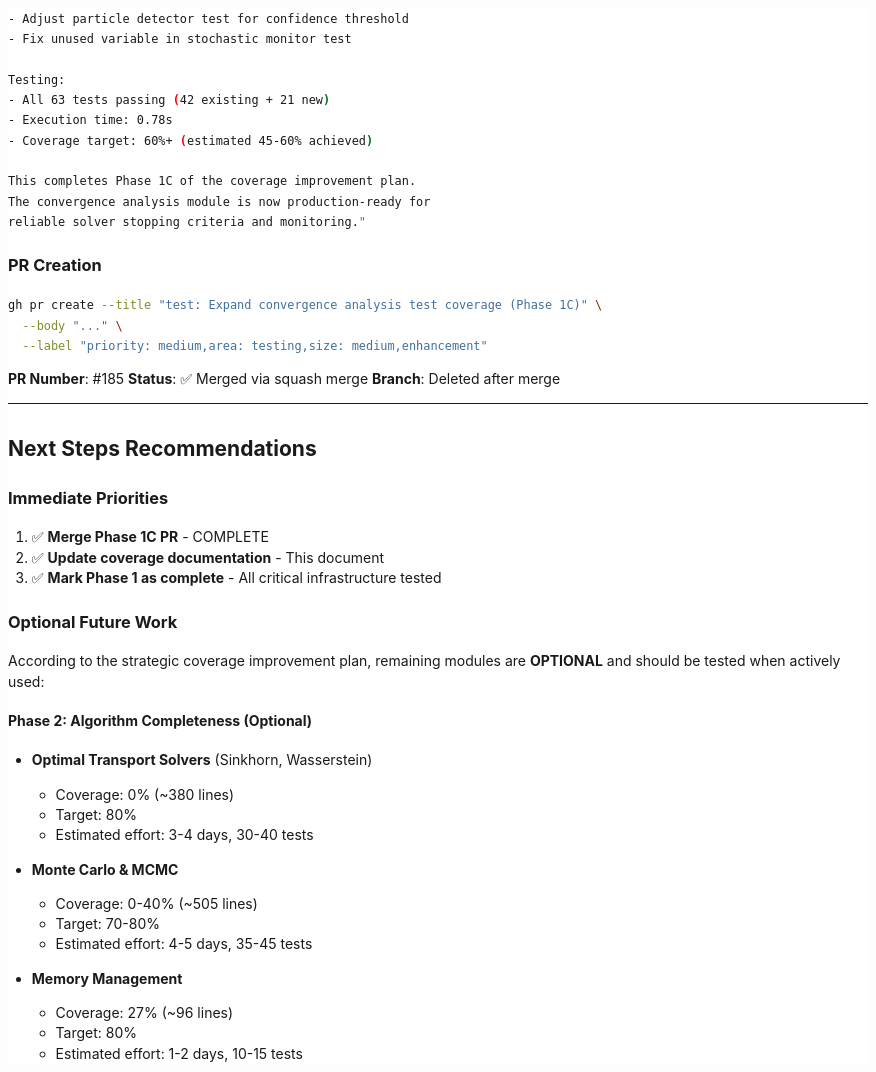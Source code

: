 ```bash
- Adjust particle detector test for confidence threshold
- Fix unused variable in stochastic monitor test

Testing:
- All 63 tests passing (42 existing + 21 new)
- Execution time: 0.78s
- Coverage target: 60%+ (estimated 45-60% achieved)

This completes Phase 1C of the coverage improvement plan.
The convergence analysis module is now production-ready for
reliable solver stopping criteria and monitoring."
```

### PR Creation
```bash
gh pr create --title "test: Expand convergence analysis test coverage (Phase 1C)" \
  --body "..." \
  --label "priority: medium,area: testing,size: medium,enhancement"
```

**PR Number**: #185
**Status**: ✅ Merged via squash merge
**Branch**: Deleted after merge

---

## Next Steps Recommendations

### Immediate Priorities
1. ✅ **Merge Phase 1C PR** - COMPLETE
2. ✅ **Update coverage documentation** - This document
3. ✅ **Mark Phase 1 as complete** - All critical infrastructure tested

### Optional Future Work

According to the strategic coverage improvement plan, remaining modules are **OPTIONAL** and should be tested when actively used:

#### Phase 2: Algorithm Completeness (Optional)
- **Optimal Transport Solvers** (Sinkhorn, Wasserstein)
  - Coverage: 0% (~380 lines)
  - Target: 80%
  - Estimated effort: 3-4 days, 30-40 tests

- **Monte Carlo & MCMC**
  - Coverage: 0-40% (~505 lines)
  - Target: 70-80%
  - Estimated effort: 4-5 days, 35-45 tests

- **Memory Management**
  - Coverage: 27% (~96 lines)
  - Target: 80%
  - Estimated effort: 1-2 days, 10-15 tests
